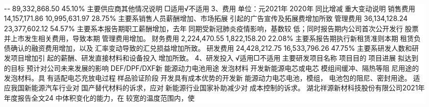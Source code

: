 --
89,332,868.50
45.10%
主要供应商其他情况说明
□适用√不适用
3、费用
单位：元2021年
2020年
同比增减
重大变动说明
销售费用
14,157,171.86
10,995,631.97
28.75%
主要系销售人员薪酬增加、市场拓展
引起的广告宣传及拓展费增加所致
管理费用
36,134,128.24
23,377,602.12
54.57%
主要系本报告期职工薪酬增加，去年
同期受新冠肺炎疫情影响，基数较
低；同时报告期内公司首次公开发行
股票并上市发生相关费用，导致本期
管理费用增加。
财务费用
2,224,470.55
1,822,158.20
22.08%
主要系报告期执行新租赁准则本期
租赁负债确认的融资费用增加，以及
汇率变动导致的汇兑损益增加所致。
研发费用
24,428,212.75
16,533,796.26
47.75%
主要系研发人数和研发项目增加引
起的薪酬、研发直接材料和设备投入
增加所致。
4、研发投入
√适用□不适用
主要研发项目名称
项目目的
项目进展
拟达到的目标
预计对公司未来发展的影响
DEF/DPF/DXF新
能源动力电池用途
发泡材料
开发新能源电芯或电芯
模组间缓冲、隔热等阻
尼用途的发泡材料。具
有适配电芯充放电过程
样品验证阶段
开发具有成本优势的开发新
能源动力电芯电池，模组，
电池包的阻尼、密封用途。
适应我国新能源汽车行业对
国产替代材料的诉求，应对
新能源行业国家补助减少对
成本控制的诉求。
湖北祥源新材科技股份有限公司2021年年度报告全文24
中体积变化的能力，在
较宽的温度范围内，使